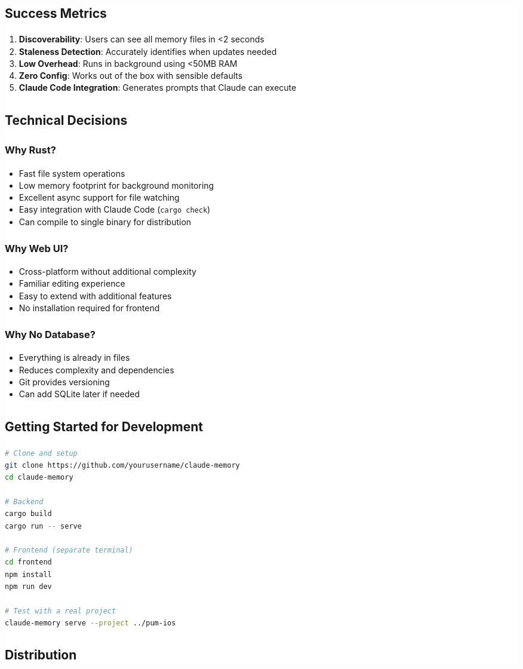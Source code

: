## Success Metrics

1. **Discoverability**: Users can see all memory files in <2 seconds
2. **Staleness Detection**: Accurately identifies when updates needed
3. **Low Overhead**: Runs in background using <50MB RAM
4. **Zero Config**: Works out of the box with sensible defaults
5. **Claude Code Integration**: Generates prompts that Claude can execute

## Technical Decisions

### Why Rust?
- Fast file system operations
- Low memory footprint for background monitoring
- Excellent async support for file watching
- Easy integration with Claude Code (`cargo check`)
- Can compile to single binary for distribution

### Why Web UI?
- Cross-platform without additional complexity
- Familiar editing experience
- Easy to extend with additional features
- No installation required for frontend

### Why No Database?
- Everything is already in files
- Reduces complexity and dependencies
- Git provides versioning
- Can add SQLite later if needed

## Getting Started for Development

```bash
# Clone and setup
git clone https://github.com/yourusername/claude-memory
cd claude-memory

# Backend
cargo build
cargo run -- serve

# Frontend (separate terminal)
cd frontend
npm install
npm run dev

# Test with a real project
claude-memory serve --project ../pum-ios
```

## Distribution
